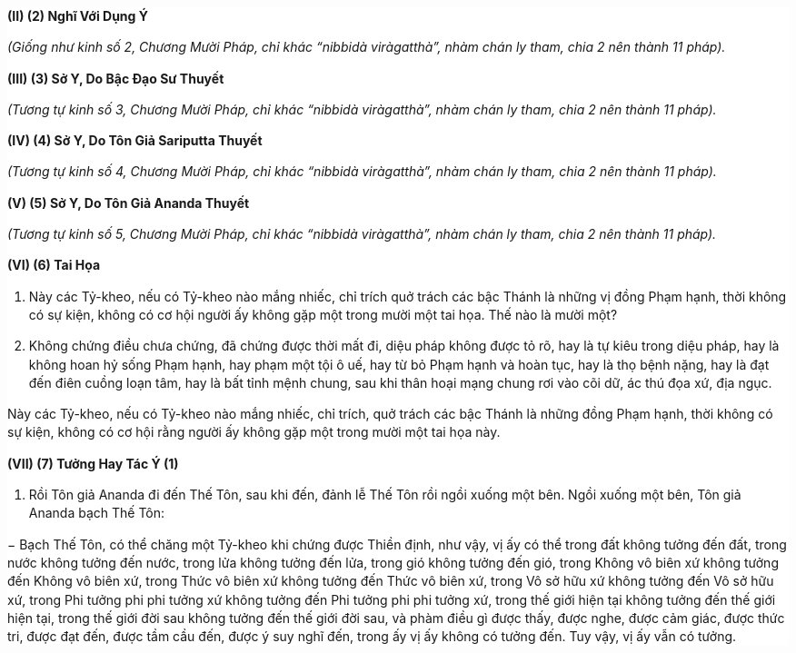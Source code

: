**(II) (2) Nghĩ Với Dụng Ý**

_(Giống như kinh số 2, Chương Mười Pháp, chỉ khác “nibbidà viràgatthà”, nhàm chán ly tham, chia 2_
_nên thành 11 pháp)._

**(III) (3) Sở Y, Do Bậc Ðạo Sư Thuyết**

_(Tương tự kinh số 3, Chương Mười Pháp, chỉ khác “nibbidà viràgatthà”, nhàm chán ly tham, chia 2 nên_
_thành 11 pháp)._

**(IV) (4) Sở Y, Do Tôn Giả Sariputta Thuyết**

_(Tương tự kinh số 4, Chương Mười Pháp, chỉ khác “nibbidà viràgatthà”, nhàm chán ly tham, chia 2 nên_
_thành 11 pháp)._

**(V) (5) Sở Y, Do Tôn Giả Ananda Thuyết**

_(Tương tự kinh số 5, Chương Mười Pháp, chỉ khác “nibbidà viràgatthà”, nhàm chán ly tham, chia 2 nên_
_thành 11 pháp)._

**(VI) (6) Tai Họa**


1. Này các Tỷ-kheo, nếu có Tỷ-kheo nào mắng nhiếc, chỉ trích quở trách các bậc Thánh là những vị
đồng Phạm hạnh, thời không có sự kiện, không có cơ hội người ấy không gặp một trong mười một tai
họa. Thế nào là mười một?


2. Không chứng điều chưa chứng, đã chứng được thời mất đi, diệu pháp không được tỏ rõ, hay là tự kiêu
trong diệu pháp, hay là không hoan hỷ sống Phạm hạnh, hay phạm một tội ô uế, hay từ bỏ Phạm hạnh và
hoàn tục, hay là thọ bệnh nặng, hay là đạt đến điên cuồng loạn tâm, hay là bất tỉnh mệnh chung, sau khi
thân hoại mạng chung rơi vào cõi dữ, ác thú đọa xứ, địa ngục.

Này các Tỷ-kheo, nếu có Tỷ-kheo nào mắng nhiếc, chỉ trích, quở trách các bậc Thánh là những đồng
Phạm hạnh, thời không có sự kiện, không có cơ hội rằng người ấy không gặp một trong mười một tai
họa này.

**(VII) (7) Tưởng Hay Tác Ý (1)**


1. Rồi Tôn giả Ananda đi đến Thế Tôn, sau khi đến, đảnh lễ Thế Tôn rồi ngồi xuống một bên. Ngồi
xuống một bên, Tôn giả Ananda bạch Thế Tôn:

− Bạch Thế Tôn, có thể chăng một Tỷ-kheo khi chứng được Thiền định, như vậy, vị ấy có thể trong đất
không tưởng đến đất, trong nước không tưởng đến nước, trong lửa không tưởng đến lửa, trong gió
không tưởng đến gió, trong Không vô biên xứ không tưởng đến Không vô biên xứ, trong Thức vô biên
xứ không tưởng đến Thức vô biên xứ, trong Vô sở hữu xứ không tưởng đến Vô sở hữu xứ, trong Phi
tưởng phi phi tưởng xứ không tưởng đến Phi tưởng phi phi tưởng xứ, trong thế giới hiện tại không tưởng
đến thế giới hiện tại, trong thế giới đời sau không tưởng đến thế giới đời sau, và phàm điều gì được thấy,
được nghe, được cảm giác, được thức tri, được đạt đến, được tầm cầu đến, được ý suy nghĩ đến, trong ấy
vị ấy không có tưởng đến. Tuy vậy, vị ấy vẫn có tưởng.
